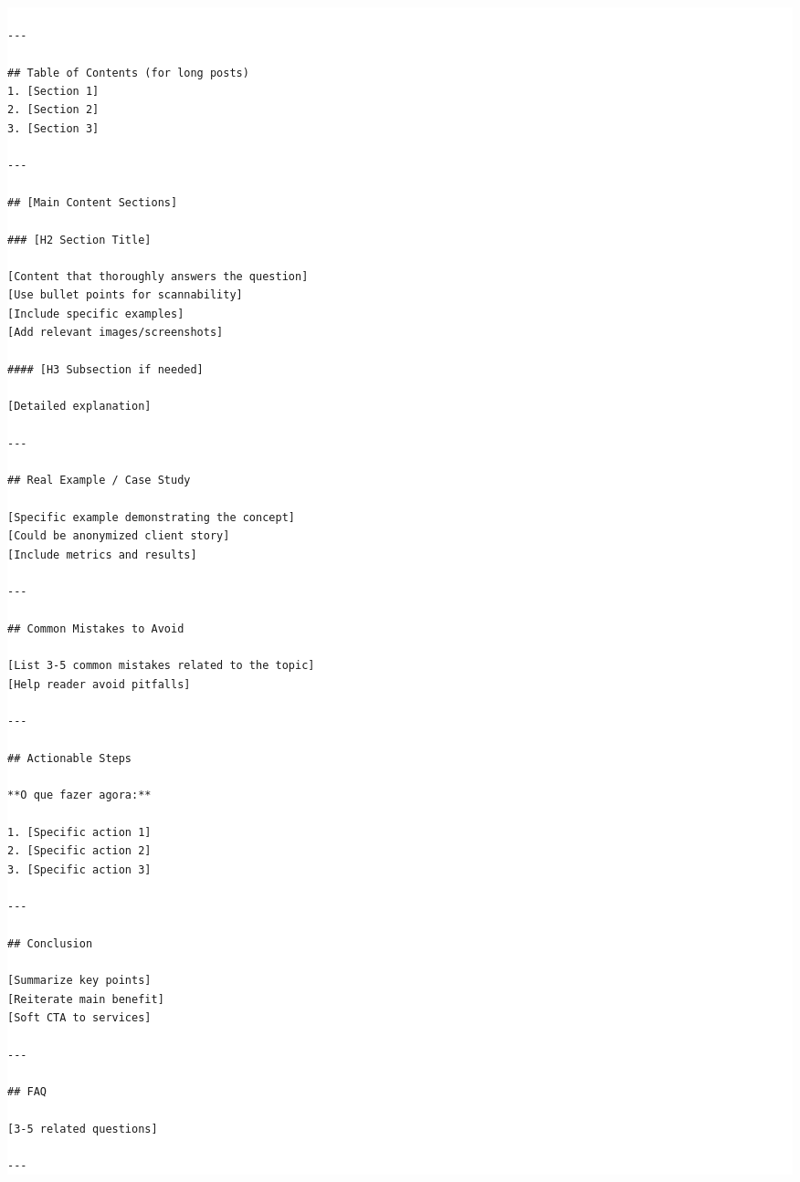 ```

---

## Table of Contents (for long posts)
1. [Section 1]
2. [Section 2]
3. [Section 3]

---

## [Main Content Sections]

### [H2 Section Title]

[Content that thoroughly answers the question]
[Use bullet points for scannability]
[Include specific examples]
[Add relevant images/screenshots]

#### [H3 Subsection if needed]

[Detailed explanation]

---

## Real Example / Case Study

[Specific example demonstrating the concept]
[Could be anonymized client story]
[Include metrics and results]

---

## Common Mistakes to Avoid

[List 3-5 common mistakes related to the topic]
[Help reader avoid pitfalls]

---

## Actionable Steps

**O que fazer agora:**

1. [Specific action 1]
2. [Specific action 2]
3. [Specific action 3]

---

## Conclusion

[Summarize key points]
[Reiterate main benefit]
[Soft CTA to services]

---

## FAQ

[3-5 related questions]

---
```